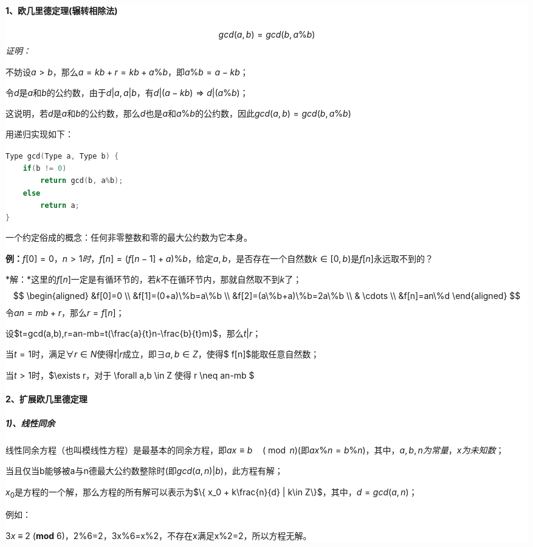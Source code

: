 #### 1、欧几里德定理(辗转相除法)

$$
gcd(a,b)=gcd(b,a\%b)
$$
*证明：*

不妨设$a>b$，那么$a=kb+r=kb+a\%b$，即$a\%b=a-kb$；

令$d$是$a$和$b$的公约数，由于$d|a,a|b$，有$d|(a-kb)\Longrightarrow d|(a\%b)$；

这说明，若$d$是$a$和$b$的公约数，那么$d$也是$a$和$a\%b$的公约数，因此$gcd(a,b)=gcd(b,a\%b)$

用递归实现如下：

```c
Type gcd(Type a, Type b) {	
    if(b != 0)
        return gcd(b, a%b);
    else
        return a;
}
```

一个约定俗成的概念：任何非零整数和零的最大公约数为它本身。

**例：**$f[0]=0，n>1时，f[n]=(f[n-1]+a)\%b$，给定$a,b$，是否存在一个自然数$k\in[0,b)$是$f[n]$永远取不到的？

*解：*这里的$f[n]$一定是有循环节的，若$k$不在循环节内，那就自然取不到$k$了；
$$
\begin{aligned}
&f[0]=0	\\
&f[1]=(0+a)\%b=a\%b	\\
&f[2]=(a\%b+a)\%b=2a\%b	\\
& \cdots 	\\
&f[n]=an\%d
\end{aligned}
$$
令$an=mb+r$，那么$r=f[n]$；

设$t=gcd(a,b),r=an-mb=t(\frac{a}{t}n-\frac{b}{t}m)$，那么$t|r$；

当$t=1$时，满足$\forall r \in N$使得$t|r$成立，即$\exists a,b \in Z$，使得$ f[n]$能取任意自然数；

当$t>1$时，$\exists r，对于 \forall a,b \in Z 使得 r \neq an-mb $

#### 2、扩展欧几里德定理

##### 1)、线性同余

线性同余方程（也叫模线性方程）是最基本的同余方程，即$a x \equiv b \quad(\bmod n)$(即$ax\%n=b\%n$)，其中，$a,b,n为常量，x为未知数$；

当且仅当b能够被a与n德最大公约数整除时(即$gcd(a,n)|b$)，此方程有解；

$x_0$是方程的一个解，那么方程的所有解可以表示为$\{ x_0 + k\frac{n}{d} | k\in Z\}$，其中，$d=gcd(a,n)$；

例如：

3*x* ≡ 2 (**mod** 6)，2%6=2，3x%6=x%2，不存在x满足x%2=2，所以方程无解。
